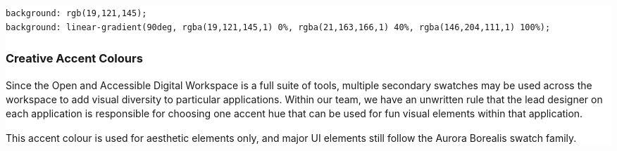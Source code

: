 ```html
background: rgb(19,121,145);
background: linear-gradient(90deg, rgba(19,121,145,1) 0%, rgba(21,163,166,1) 40%, rgba(146,204,111,1) 100%);
```

### Creative Accent Colours

Since the Open and Accessible Digital Workspace is a full suite of tools, multiple secondary swatches may be used across the workspace to add visual diversity to particular applications. Within our team, we have an unwritten rule that the lead designer on each application is responsible for choosing one accent hue that can be used for fun visual elements within that application. 

This accent colour is used for aesthetic elements only, and major UI elements still follow the Aurora Borealis swatch family. 
